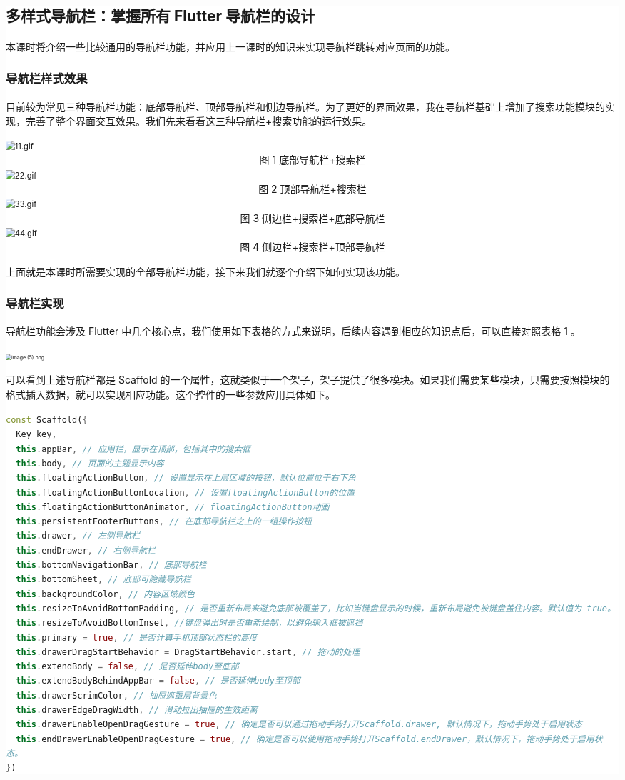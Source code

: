 ## 多样式导航栏：掌握所有 Flutter 导航栏的设计



本课时将介绍一些比较通用的导航栏功能，并应用上一课时的知识来实现导航栏跳转对应页面的功能。



### 导航栏样式效果

目前较为常见三种导航栏功能：底部导航栏、顶部导航栏和侧边导航栏。为了更好的界面效果，我在导航栏基础上增加了搜索功能模块的实现，完善了整个界面交互效果。我们先来看看这三种导航栏+搜索功能的运行效果。

<img src="C:\Users\HL_913305160\Pictures\壁纸\笔记图片\CgqCHl8O3yKAXVpIAAr_4vHP8yw482.gif" alt="11.gif" style="zoom: 80%;" />

<center>图 1 底部导航栏+搜索栏</center>

<img src="C:\Users\HL_913305160\Pictures\壁纸\笔记图片\CgqCHl8O3y6ANmY5ABTLVrhmzuE224.gif" alt="22.gif" style="zoom:80%;" />

<center>图 2 顶部导航栏+搜索栏</center>

<img src="C:\Users\HL_913305160\Pictures\壁纸\笔记图片\Ciqc1F8O3z-ARRi7ABZtQ8SwZzo652.gif" alt="33.gif" style="zoom:80%;" />

<center>图 3 侧边栏+搜索栏+底部导航栏</center>

<img src="C:\Users\HL_913305160\Pictures\壁纸\笔记图片\CgqCHl8O30yAND7IABhCW3e0Ytk015.gif" alt="44.gif" style="zoom:80%;" />

<center>图 4 侧边栏+搜索栏+顶部导航栏</center>

上面就是本课时所需要实现的全部导航栏功能，接下来我们就逐个介绍下如何实现该功能。



### 导航栏实现

导航栏功能会涉及 Flutter 中几个核心点，我们使用如下表格的方式来说明，后续内容遇到相应的知识点后，可以直接对照表格 1 。

<img src="C:\Users\HL_913305160\Pictures\壁纸\笔记图片\Ciqc1F8Os9eAcJO5AAB1aFqjuhE322.png" alt="image (5).png" style="zoom:50%;" />

可以看到上述导航栏都是 Scaffold 的一个属性，这就类似于一个架子，架子提供了很多模块。如果我们需要某些模块，只需要按照模块的格式插入数据，就可以实现相应功能。这个控件的一些参数应用具体如下。

```dart
const Scaffold({
  Key key,
  this.appBar, // 应用栏，显示在顶部，包括其中的搜索框
  this.body, // 页面的主题显示内容
  this.floatingActionButton, // 设置显示在上层区域的按钮，默认位置位于右下角
  this.floatingActionButtonLocation, // 设置floatingActionButton的位置
  this.floatingActionButtonAnimator, // floatingActionButton动画
  this.persistentFooterButtons, // 在底部导航栏之上的一组操作按钮
  this.drawer, // 左侧导航栏
  this.endDrawer, // 右侧导航栏
  this.bottomNavigationBar, // 底部导航栏
  this.bottomSheet, // 底部可隐藏导航栏
  this.backgroundColor, // 内容区域颜色
  this.resizeToAvoidBottomPadding, // 是否重新布局来避免底部被覆盖了，比如当键盘显示的时候，重新布局避免被键盘盖住内容。默认值为 true。
  this.resizeToAvoidBottomInset, //键盘弹出时是否重新绘制，以避免输入框被遮挡
  this.primary = true, // 是否计算手机顶部状态栏的高度
  this.drawerDragStartBehavior = DragStartBehavior.start, // 拖动的处理
  this.extendBody = false, // 是否延伸body至底部
  this.extendBodyBehindAppBar = false, // 是否延伸body至顶部
  this.drawerScrimColor, // 抽屉遮罩层背景色
  this.drawerEdgeDragWidth, // 滑动拉出抽屉的生效距离
  this.drawerEnableOpenDragGesture = true, // 确定是否可以通过拖动手势打开Scaffold.drawer, 默认情况下，拖动手势处于启用状态
  this.endDrawerEnableOpenDragGesture = true, // 确定是否可以使用拖动手势打开Scaffold.endDrawer，默认情况下，拖动手势处于启用状态。
})
```
